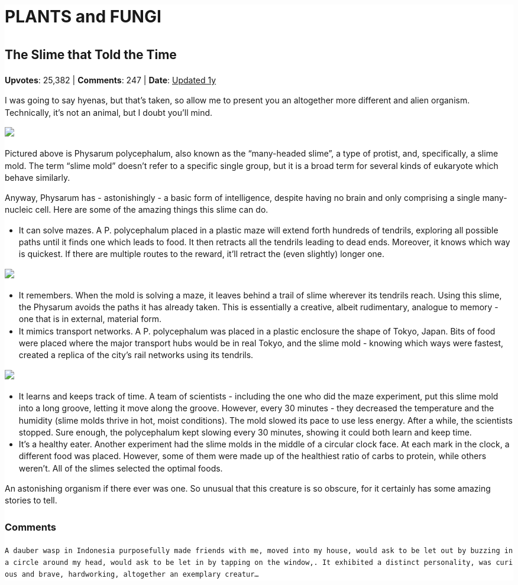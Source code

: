 # PLANTS and FUNGI

## The Slime that Told the Time
    
**Upvotes**: 25,382 | **Comments**: 247 | **Date**: [Updated 1y](https://www.quora.com/What-animals-have-underrated-intelligence/answer/Gary-Meaney)

I was going to say hyenas, but that’s taken, so allow me to present you an altogether more different and alien organism. Technically, it’s not an animal, but I doubt you’ll mind.

![](https://qph.fs.quoracdn.net/main-qimg-b69bee4f8140b73a03ac0863a62c9c59-lq)

Pictured above is Physarum polycephalum, also known as the “many-headed slime”, a type of protist, and, specifically, a slime mold. The term “slime mold” doesn’t refer to a specific single group, but it is a broad term for several kinds of eukaryote which behave similarly.

Anyway, Physarum has - astonishingly - a basic form of intelligence, despite having no brain and only comprising a single many-nucleic cell. Here are some of the amazing things this slime can do.

*   It can solve mazes. A P. polycephalum placed in a plastic maze will extend forth hundreds of tendrils, exploring all possible paths until it finds one which leads to food. It then retracts all the tendrils leading to dead ends. Moreover, it knows which way is quickest. If there are multiple routes to the reward, it’ll retract the (even slightly) longer one.

![](https://qph.fs.quoracdn.net/main-qimg-070a8b370df777bec11211233923506d-lq)

*   It remembers. When the mold is solving a maze, it leaves behind a trail of slime wherever its tendrils reach. Using this slime, the Physarum avoids the paths it has already taken. This is essentially a creative, albeit rudimentary, analogue to memory - one that is in external, material form.
*   It mimics transport networks. A P. polycephalum was placed in a plastic enclosure the shape of Tokyo, Japan. Bits of food were placed where the major transport hubs would be in real Tokyo, and the slime mold - knowing which ways were fastest, created a replica of the city’s rail networks using its tendrils.

![](https://qph.fs.quoracdn.net/main-qimg-f44a2c184f6d2190e858655acfa1d928.webp)

*   It learns and keeps track of time. A team of scientists - including the one who did the maze experiment, put this slime mold into a long groove, letting it move along the groove. However, every 30 minutes - they decreased the temperature and the humidity (slime molds thrive in hot, moist conditions). The mold slowed its pace to use less energy. After a while, the scientists stopped. Sure enough, the polycephalum kept slowing every 30 minutes, showing it could both learn and keep time.
*   It’s a healthy eater. Another experiment had the slime molds in the middle of a circular clock face. At each mark in the clock, a different food was placed. However, some of them were made up of the healthiest ratio of carbs to protein, while others weren’t. All of the slimes selected the optimal foods.

An astonishing organism if there ever was one. So unusual that this creature is so obscure, for it certainly has some amazing stories to tell.

### Comments

```
A dauber wasp in Indonesia purposefully made friends with me, moved into my house, would ask to be let out by buzzing in a circle around my head, would ask to be let in by tapping on the window,. It exhibited a distinct personality, was curious and brave, hardworking, altogether an exemplary creatur…
```

